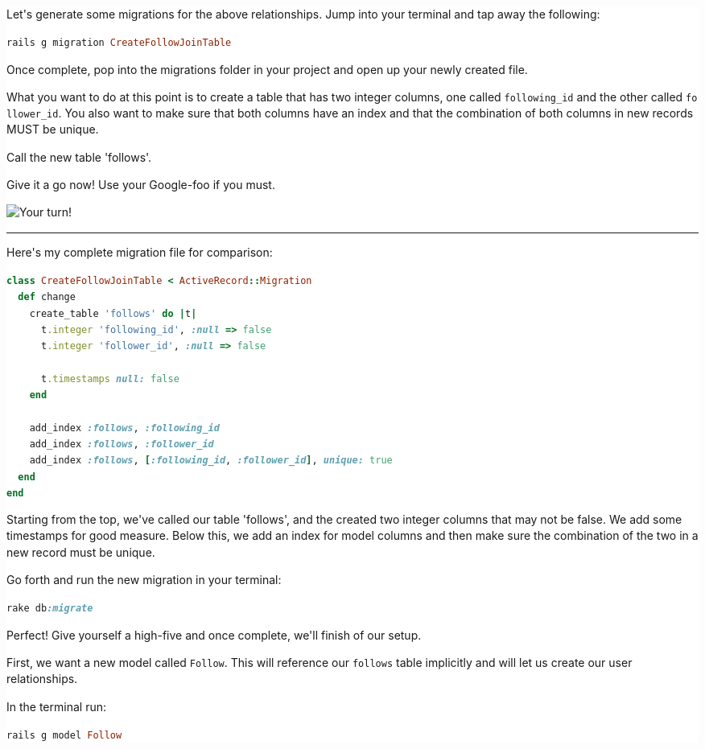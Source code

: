 Let's generate some migrations for the above relationships.  Jump into your terminal and tap away the following:

```ruby
rails g migration CreateFollowJoinTable
```

Once complete, pop into the migrations folder in your project and open up your newly created file.

What you want to do at this point is to create a table that has two integer columns, one called ```following_id``` and the other called ```follower_id```.  You also want to make sure that both columns have an index and that the combination of both columns in new records MUST be unique.

Call the new table 'follows'.

Give it a go now!  Use your Google-foo if you must.

![Your turn!](http://www.devwalks.com/content/images/2015/06/YourTurn-1.png)

___

Here's my complete migration file for comparison:

```ruby
class CreateFollowJoinTable < ActiveRecord::Migration
  def change
    create_table 'follows' do |t|
      t.integer 'following_id', :null => false
      t.integer 'follower_id', :null => false

      t.timestamps null: false
    end

    add_index :follows, :following_id
    add_index :follows, :follower_id
    add_index :follows, [:following_id, :follower_id], unique: true
  end
end
```

Starting from the top, we've called our table 'follows', and the created two integer columns that may not be false.  We add some timestamps for good measure.  Below this, we add an index for model columns and then make sure the combination of the two in a new record must be unique.

Go forth and run the new migration in your terminal:

```ruby
rake db:migrate
```

Perfect!  Give yourself a high-five and once complete, we'll finish of our setup.

First, we want a new model called ```Follow```.  This will reference our ```follows``` table implicitly and will let us create our user relationships.

In the terminal run:

```ruby
rails g model Follow
```
